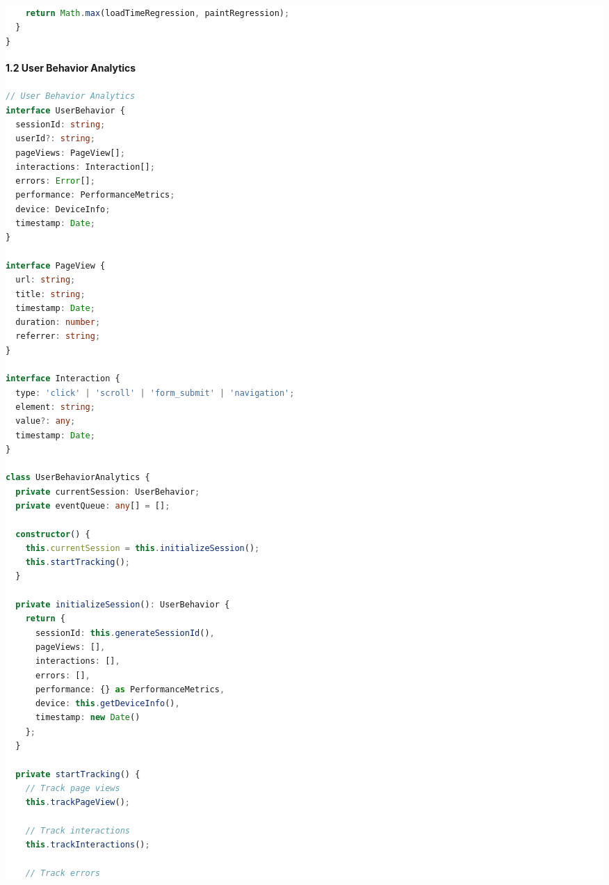 ```typescript
    return Math.max(loadTimeRegression, paintRegression);
  }
}
```

#### **1.2 User Behavior Analytics**
```typescript
// User Behavior Analytics
interface UserBehavior {
  sessionId: string;
  userId?: string;
  pageViews: PageView[];
  interactions: Interaction[];
  errors: Error[];
  performance: PerformanceMetrics;
  device: DeviceInfo;
  timestamp: Date;
}

interface PageView {
  url: string;
  title: string;
  timestamp: Date;
  duration: number;
  referrer: string;
}

interface Interaction {
  type: 'click' | 'scroll' | 'form_submit' | 'navigation';
  element: string;
  value?: any;
  timestamp: Date;
}

class UserBehaviorAnalytics {
  private currentSession: UserBehavior;
  private eventQueue: any[] = [];
  
  constructor() {
    this.currentSession = this.initializeSession();
    this.startTracking();
  }
  
  private initializeSession(): UserBehavior {
    return {
      sessionId: this.generateSessionId(),
      pageViews: [],
      interactions: [],
      errors: [],
      performance: {} as PerformanceMetrics,
      device: this.getDeviceInfo(),
      timestamp: new Date()
    };
  }
  
  private startTracking() {
    // Track page views
    this.trackPageView();
    
    // Track interactions
    this.trackInteractions();
    
    // Track errors
```